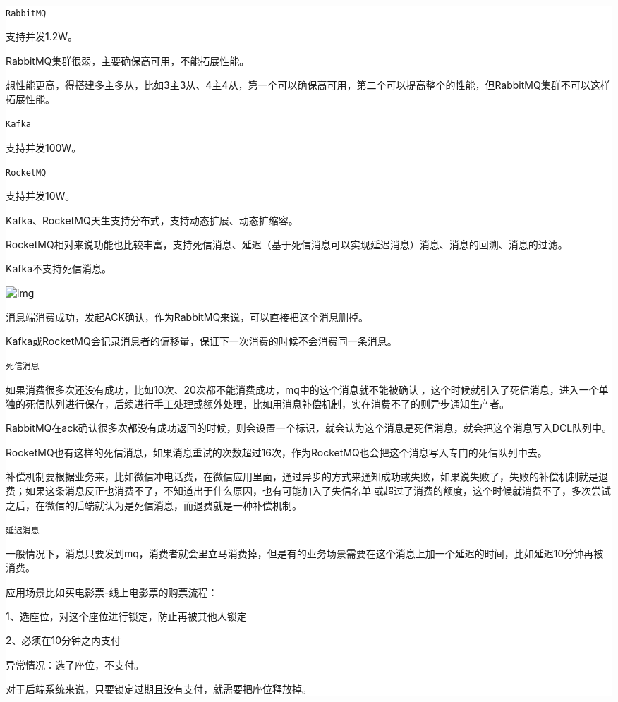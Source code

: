 ```
RabbitMQ
```

支持并发1.2W。

RabbitMQ集群很弱，主要确保高可用，不能拓展性能。

想性能更高，得搭建多主多从，比如3主3从、4主4从，第一个可以确保高可用，第二个可以提高整个的性能，但RabbitMQ集群不可以这样拓展性能。

```
Kafka
```

支持并发100W。

```
RocketMQ
```

支持并发10W。

Kafka、RocketMQ天生支持分布式，支持动态扩展、动态扩缩容。

RocketMQ相对来说功能也比较丰富，支持死信消息、延迟（基于死信消息可以实现延迟消息）消息、消息的回溯、消息的过滤。

Kafka不支持死信消息。

![img](https://a.perfma.net/img/5501814)

消息端消费成功，发起ACK确认，作为RabbitMQ来说，可以直接把这个消息删掉。

Kafka或RocketMQ会记录消息者的偏移量，保证下一次消费的时候不会消费同一条消息。

```
死信消息
```

如果消费很多次还没有成功，比如10次、20次都不能消费成功，mq中的这个消息就不能被确认 ，这个时候就引入了死信消息，进入一个单独的死信队列进行保存，后续进行手工处理或额外处理，比如用消息补偿机制，实在消费不了的则异步通知生产者。

RabbitMQ在ack确认很多次都没有成功返回的时候，则会设置一个标识，就会认为这个消息是死信消息，就会把这个消息写入DCL队列中。

RocketMQ也有这样的死信消息，如果消息重试的次数超过16次，作为RocketMQ也会把这个消息写入专门的死信队列中去。

补偿机制要根据业务来，比如微信冲电话费，在微信应用里面，通过异步的方式来通知成功或失败，如果说失败了，失败的补偿机制就是退费；如果这条消息反正也消费不了，不知道出于什么原因，也有可能加入了失信名单 或超过了消费的额度，这个时候就消费不了，多次尝试之后，在微信的后端就认为是死信消息，而退费就是一种补偿机制。

```
延迟消息
```

一般情况下，消息只要发到mq，消费者就会里立马消费掉，但是有的业务场景需要在这个消息上加一个延迟的时间，比如延迟10分钟再被消费。

应用场景比如买电影票-线上电影票的购票流程：

1、选座位，对这个座位进行锁定，防止再被其他人锁定

2、必须在10分钟之内支付

异常情况：选了座位，不支付。

对于后端系统来说，只要锁定过期且没有支付，就需要把座位释放掉。
